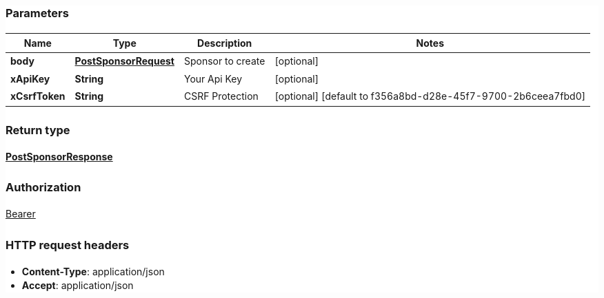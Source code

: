 ### Parameters

Name | Type | Description  | Notes
------------- | ------------- | ------------- | -------------
 **body** | [**PostSponsorRequest**](PostSponsorRequest.md)| Sponsor to create | [optional] 
 **xApiKey** | **String**| Your Api Key | [optional] 
 **xCsrfToken** | **String**| CSRF Protection | [optional] [default to f356a8bd-d28e-45f7-9700-2b6ceea7fbd0]

### Return type

[**PostSponsorResponse**](PostSponsorResponse.md)

### Authorization

[Bearer](../README.md#Bearer)

### HTTP request headers

 - **Content-Type**: application/json
 - **Accept**: application/json

